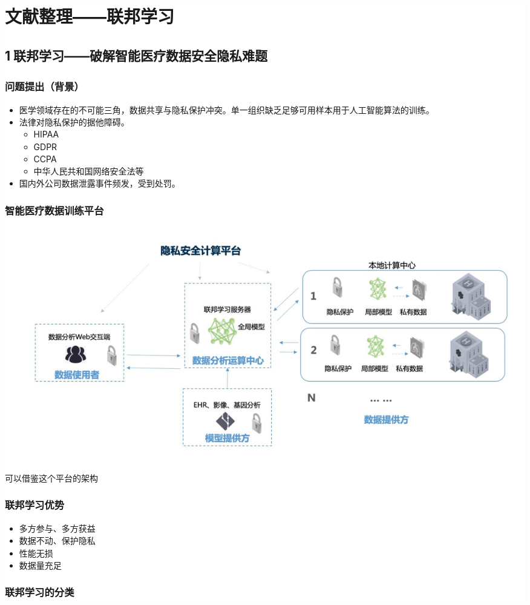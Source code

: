 # 文献整理——联邦学习

## 1 联邦学习——破解智能医疗数据安全隐私难题

### 问题提出（背景）

* 医学领域存在的不可能三角，数据共享与隐私保护冲突。单一组织缺乏足够可用样本用于人工智能算法的训练。
* 法律对隐私保护的据他障碍。
  * HIPAA
  * GDPR
  * CCPA
  * 中华人民共和国网络安全法等
* 国内外公司数据泄露事件频发，受到处罚。


### 智能医疗数据训练平台

![](img/智能医疗数据训练平台.jpg)

可以借鉴这个平台的架构 


### 联邦学习优势

* 多方参与、多方获益
* 数据不动、保护隐私
* 性能无损
* 数据量充足

### 联邦学习的分类
